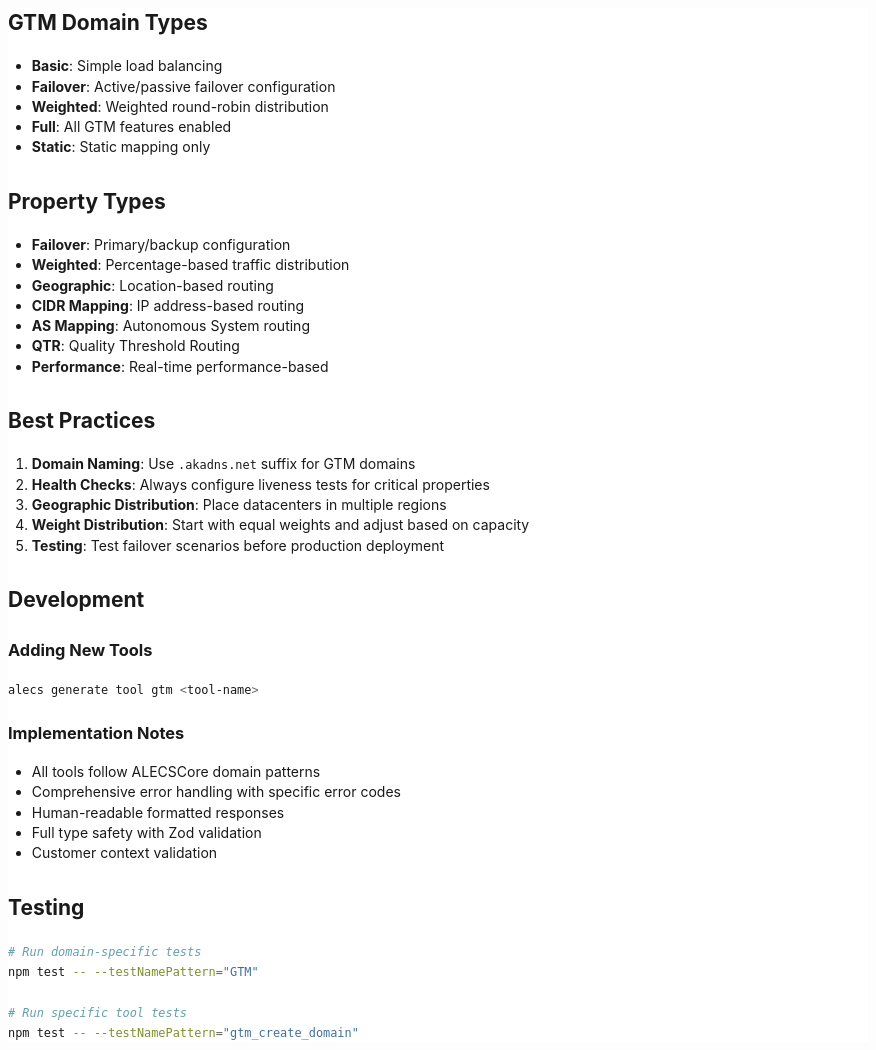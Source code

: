## GTM Domain Types

- **Basic**: Simple load balancing
- **Failover**: Active/passive failover configuration
- **Weighted**: Weighted round-robin distribution
- **Full**: All GTM features enabled
- **Static**: Static mapping only

## Property Types

- **Failover**: Primary/backup configuration
- **Weighted**: Percentage-based traffic distribution
- **Geographic**: Location-based routing
- **CIDR Mapping**: IP address-based routing
- **AS Mapping**: Autonomous System routing
- **QTR**: Quality Threshold Routing
- **Performance**: Real-time performance-based

## Best Practices

1. **Domain Naming**: Use `.akadns.net` suffix for GTM domains
2. **Health Checks**: Always configure liveness tests for critical properties
3. **Geographic Distribution**: Place datacenters in multiple regions
4. **Weight Distribution**: Start with equal weights and adjust based on capacity
5. **Testing**: Test failover scenarios before production deployment

## Development

### Adding New Tools
```bash
alecs generate tool gtm <tool-name>
```

### Implementation Notes
- All tools follow ALECSCore domain patterns
- Comprehensive error handling with specific error codes
- Human-readable formatted responses
- Full type safety with Zod validation
- Customer context validation

## Testing

```bash
# Run domain-specific tests
npm test -- --testNamePattern="GTM"

# Run specific tool tests
npm test -- --testNamePattern="gtm_create_domain"
```
